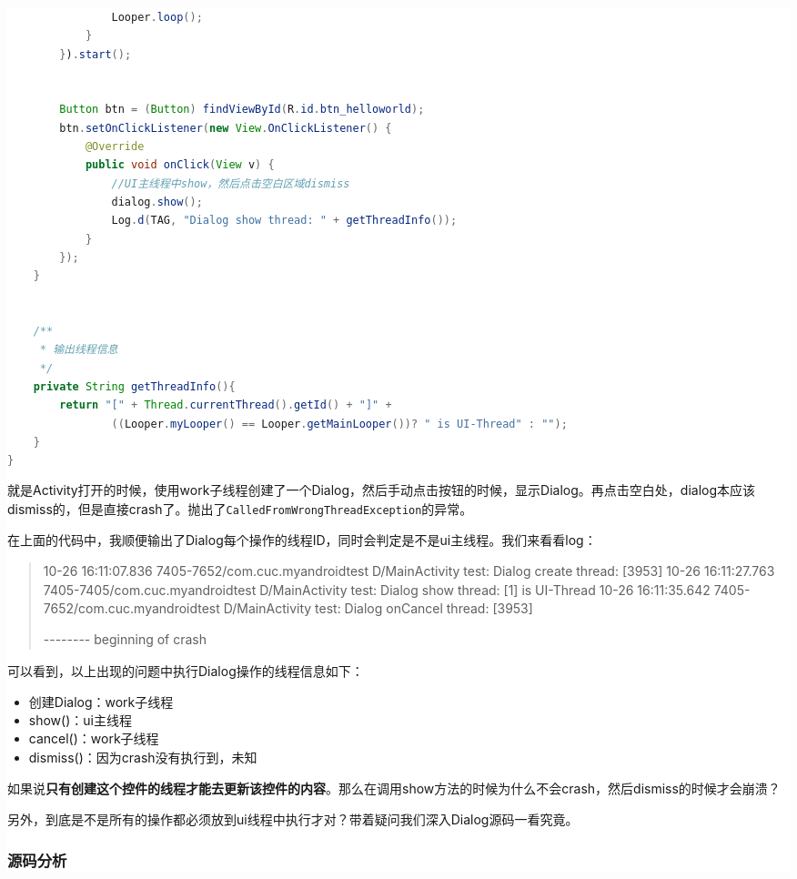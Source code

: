 ```java
                Looper.loop();
            }
        }).start();


        Button btn = (Button) findViewById(R.id.btn_helloworld);
        btn.setOnClickListener(new View.OnClickListener() {
            @Override
            public void onClick(View v) {
                //UI主线程中show，然后点击空白区域dismiss
                dialog.show();
                Log.d(TAG, "Dialog show thread: " + getThreadInfo());
            }
        });
    }

  
    /**
     * 输出线程信息
     */
    private String getThreadInfo(){
        return "[" + Thread.currentThread().getId() + "]" +
                ((Looper.myLooper() == Looper.getMainLooper())? " is UI-Thread" : "");
    }
} 
```

就是Activity打开的时候，使用work子线程创建了一个Dialog，然后手动点击按钮的时候，显示Dialog。再点击空白处，dialog本应该dismiss的，但是直接crash了。抛出了`CalledFromWrongThreadException`的异常。

在上面的代码中，我顺便输出了Dialog每个操作的线程ID，同时会判定是不是ui主线程。我们来看看log：
> 10-26 16:11:07.836 7405-7652/com.cuc.myandroidtest D/MainActivity test: Dialog create thread: [3953]
> 10-26 16:11:27.763 7405-7405/com.cuc.myandroidtest D/MainActivity test: Dialog show thread: [1] is UI-Thread
> 10-26 16:11:35.642 7405-7652/com.cuc.myandroidtest D/MainActivity test: Dialog onCancel thread: [3953]
>
> -------- beginning of crash

可以看到，以上出现的问题中执行Dialog操作的线程信息如下：

- 创建Dialog：work子线程
- show()：ui主线程
- cancel()：work子线程
- dismiss()：因为crash没有执行到，未知

如果说**只有创建这个控件的线程才能去更新该控件的内容**。那么在调用show方法的时候为什么不会crash，然后dismiss的时候才会崩溃？

另外，到底是不是所有的操作都必须放到ui线程中执行才对？带着疑问我们深入Dialog源码一看究竟。



### 源码分析
